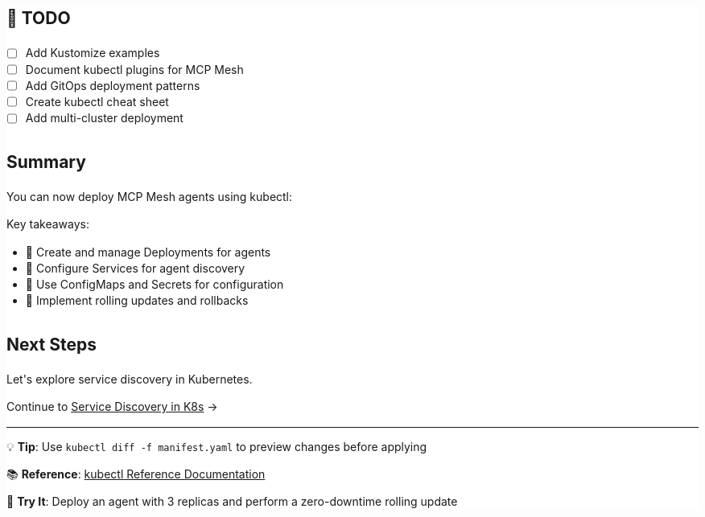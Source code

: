 ## 📝 TODO

- [ ] Add Kustomize examples
- [ ] Document kubectl plugins for MCP Mesh
- [ ] Add GitOps deployment patterns
- [ ] Create kubectl cheat sheet
- [ ] Add multi-cluster deployment

## Summary

You can now deploy MCP Mesh agents using kubectl:

Key takeaways:

- 🔑 Create and manage Deployments for agents
- 🔑 Configure Services for agent discovery
- 🔑 Use ConfigMaps and Secrets for configuration
- 🔑 Implement rolling updates and rollbacks

## Next Steps

Let's explore service discovery in Kubernetes.

Continue to [Service Discovery in K8s](./04-service-discovery.md) →

---

💡 **Tip**: Use `kubectl diff -f manifest.yaml` to preview changes before applying

📚 **Reference**: [kubectl Reference Documentation](https://kubernetes.io/docs/reference/kubectl/)

🧪 **Try It**: Deploy an agent with 3 replicas and perform a zero-downtime rolling update
